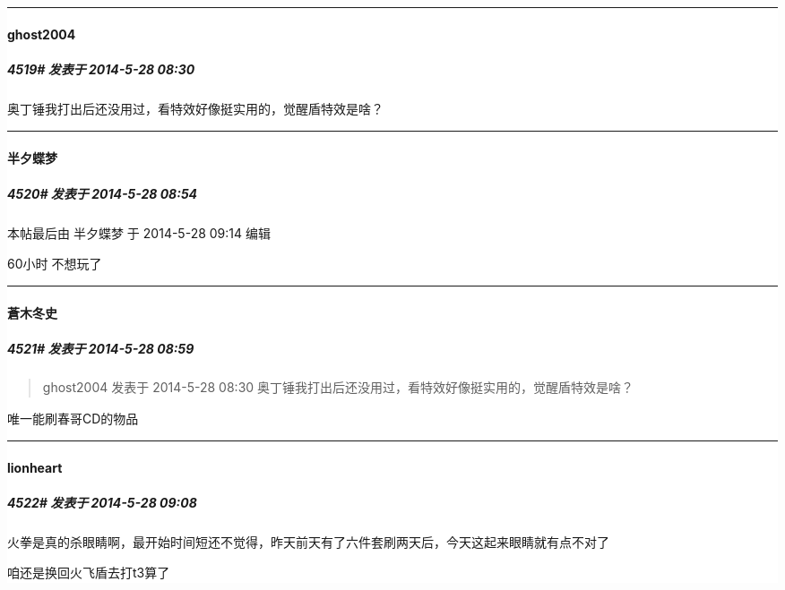 


-----

####  ghost2004  
##### 4519#       发表于 2014-5-28 08:30




奥丁锤我打出后还没用过，看特效好像挺实用的，觉醒盾特效是啥？







-----

####  半夕蝶梦  
##### 4520#       发表于 2014-5-28 08:54



 本帖最后由 半夕蝶梦 于 2014-5-28 09:14 编辑 

60小时 不想玩了







-----

####  蒼木冬史  
##### 4521#       发表于 2014-5-28 08:59



<blockquote>ghost2004 发表于 2014-5-28 08:30
奥丁锤我打出后还没用过，看特效好像挺实用的，觉醒盾特效是啥？</blockquote>
唯一能刷春哥CD的物品







-----

####  lionheart  
##### 4522#       发表于 2014-5-28 09:08




火拳是真的杀眼睛啊，最开始时间短还不觉得，昨天前天有了六件套刷两天后，今天这起来眼睛就有点不对了


咱还是换回火飞盾去打t3算了




